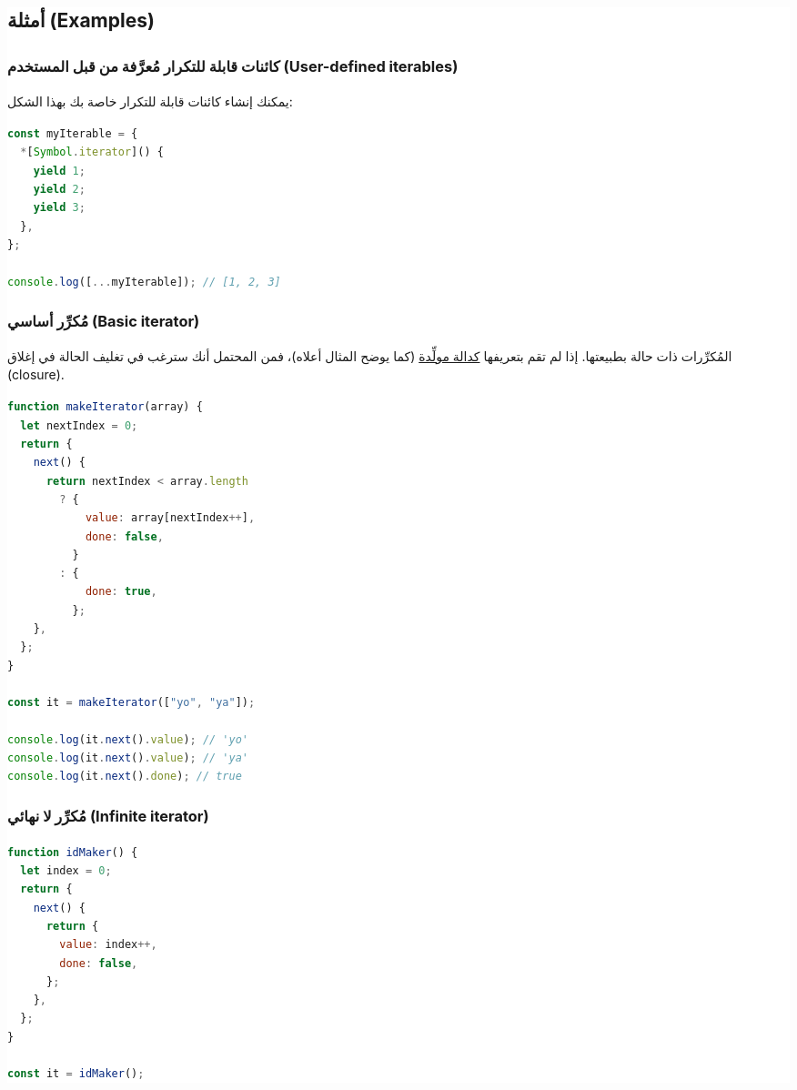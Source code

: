 ## أمثلة (Examples)

### كائنات قابلة للتكرار مُعرَّفة من قبل المستخدم (User-defined iterables)

يمكنك إنشاء كائنات قابلة للتكرار خاصة بك بهذا الشكل:

```js
const myIterable = {
  *[Symbol.iterator]() {
    yield 1;
    yield 2;
    yield 3;
  },
};

console.log([...myIterable]); // [1, 2, 3]
```

### مُكرِّر أساسي (Basic iterator)

المُكرِّرات ذات حالة بطبيعتها. إذا لم تقم بتعريفها [كدالة مولِّدة](/en-US/docs/Web/JavaScript/Reference/Statements/function*) (كما يوضح المثال أعلاه)، فمن المحتمل أنك سترغب في تغليف الحالة في إغلاق (closure).

```js
function makeIterator(array) {
  let nextIndex = 0;
  return {
    next() {
      return nextIndex < array.length
        ? {
            value: array[nextIndex++],
            done: false,
          }
        : {
            done: true,
          };
    },
  };
}

const it = makeIterator(["yo", "ya"]);

console.log(it.next().value); // 'yo'
console.log(it.next().value); // 'ya'
console.log(it.next().done); // true
```

### مُكرِّر لا نهائي (Infinite iterator)

````js
function idMaker() {
  let index = 0;
  return {
    next() {
      return {
        value: index++,
        done: false,
      };
    },
  };
}

const it = idMaker();
````
